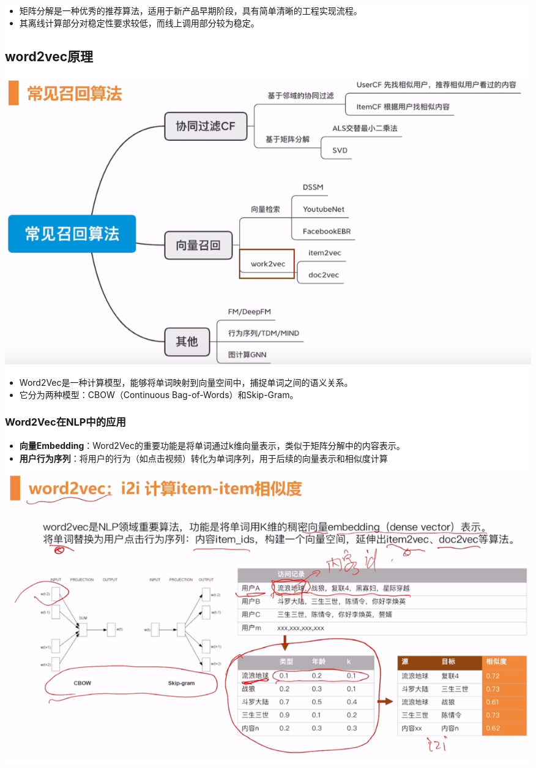 * 矩阵分解是一种优秀的推荐算法，适用于新产品早期阶段，具有简单清晰的工程实现流程。
* 其离线计算部分对稳定性要求较低，而线上调用部分较为稳定。

## word2vec原理

![image](./%E6%8E%A8%E8%8D%90%E7%B3%BB%E7%BB%9F-%E6%9C%BA%E5%99%A8%E5%AD%A6%E4%B9%A0%E5%85%A5%E9%97%A8.assets/image-20240828134320-ubdf5z0.png)​

* Word2Vec是一种计算模型，能够将单词映射到向量空间中，捕捉单词之间的语义关系。
* 它分为两种模型：CBOW（Continuous Bag-of-Words）和Skip-Gram。

### Word2Vec在NLP中的应用

* **向量Embedding**：Word2Vec的重要功能是将单词通过k维向量表示，类似于矩阵分解中的内容表示。
* **用户行为序列**：将用户的行为（如点击视频）转化为单词序列，用于后续的向量表示和相似度计算

![image](./%E6%8E%A8%E8%8D%90%E7%B3%BB%E7%BB%9F-%E6%9C%BA%E5%99%A8%E5%AD%A6%E4%B9%A0%E5%85%A5%E9%97%A8.assets/image-20240828142028-4xu7iqj.png)​
